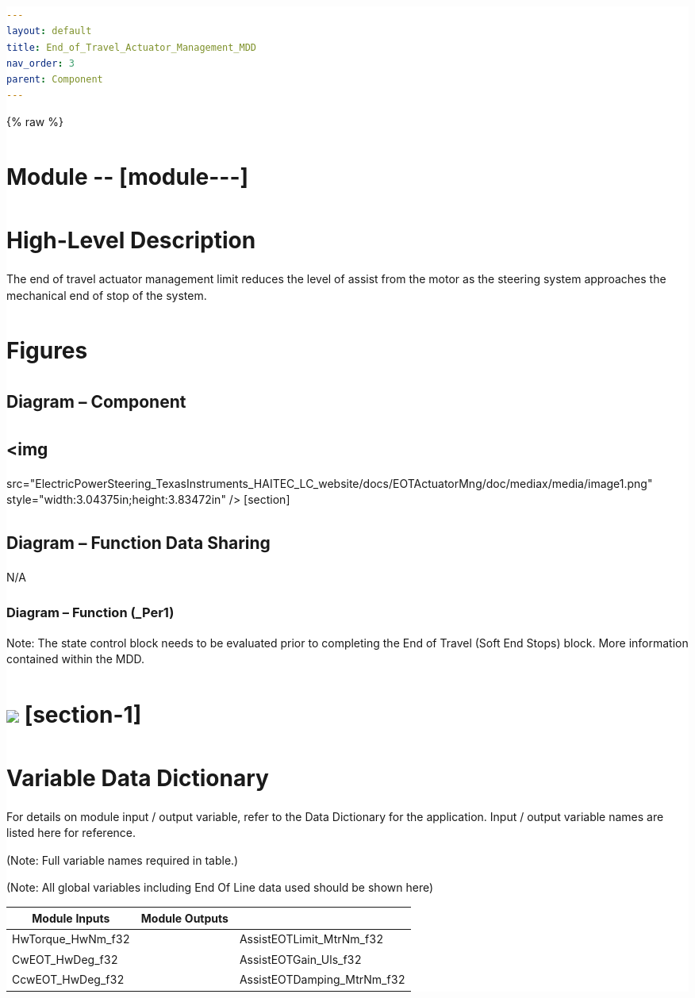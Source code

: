 ```yaml
---
layout: default
title: End_of_Travel_Actuator_Management_MDD
nav_order: 3
parent: Component
---
```

{% raw %}
# Module --  [module---]

# High-Level Description

The end of travel actuator management limit reduces the level of assist
from the motor as the steering system approaches the mechanical end of
stop of the system.

# Figures

## Diagram – Component 

## <img
src="ElectricPowerSteering_TexasInstruments_HAITEC_LC_website/docs/EOTActuatorMng/doc/mediax/media/image1.png"
style="width:3.04375in;height:3.83472in" /> [section]

## Diagram – Function Data Sharing

N/A

### Diagram – Function (\_Per1)

Note: The state control block needs to be evaluated prior to completing
the End of Travel (Soft End Stops) block. More information contained
within the MDD.

# ![](ElectricPowerSteering_TexasInstruments_HAITEC_LC_website/docs/EOTActuatorMng/doc/mediax/media/image2.emf) [section-1]

#  Variable Data Dictionary

For details on module input / output variable, refer to the Data
Dictionary for the application. Input / output variable names are listed
here for reference.

(Note: Full variable names required in table.)

(Note: All global variables including End Of Line data used should be
shown here)

| Module Inputs            | Module Outputs |                            |
|--------------------------|----------------|----------------------------|
| HwTorque_HwNm_f32        |                | AssistEOTLimit_MtrNm_f32   |
| CwEOT_HwDeg_f32          |                | AssistEOTGain_Uls_f32      |
| CcwEOT_HwDeg_f32         |                | AssistEOTDamping_MtrNm_f32 |